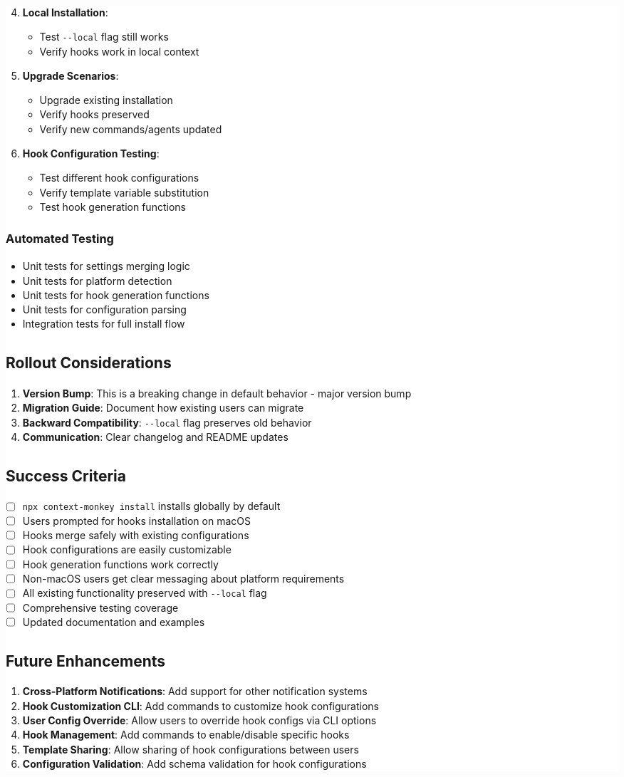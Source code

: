 4. **Local Installation**:
   - Test `--local` flag still works
   - Verify hooks work in local context

5. **Upgrade Scenarios**:
   - Upgrade existing installation
   - Verify hooks preserved
   - Verify new commands/agents updated

6. **Hook Configuration Testing**:
   - Test different hook configurations
   - Verify template variable substitution
   - Test hook generation functions

### Automated Testing
- Unit tests for settings merging logic
- Unit tests for platform detection
- Unit tests for hook generation functions
- Unit tests for configuration parsing
- Integration tests for full install flow

## Rollout Considerations

1. **Version Bump**: This is a breaking change in default behavior - major version bump
2. **Migration Guide**: Document how existing users can migrate
3. **Backward Compatibility**: `--local` flag preserves old behavior
4. **Communication**: Clear changelog and README updates

## Success Criteria

- [ ] `npx context-monkey install` installs globally by default
- [ ] Users prompted for hooks installation on macOS
- [ ] Hooks merge safely with existing configurations
- [ ] Hook configurations are easily customizable
- [ ] Hook generation functions work correctly
- [ ] Non-macOS users get clear messaging about platform requirements
- [ ] All existing functionality preserved with `--local` flag
- [ ] Comprehensive testing coverage
- [ ] Updated documentation and examples

## Future Enhancements

1. **Cross-Platform Notifications**: Add support for other notification systems
2. **Hook Customization CLI**: Add commands to customize hook configurations
3. **User Config Override**: Allow users to override hook configs via CLI options
4. **Hook Management**: Add commands to enable/disable specific hooks
5. **Template Sharing**: Allow sharing of hook configurations between users
6. **Configuration Validation**: Add schema validation for hook configurations